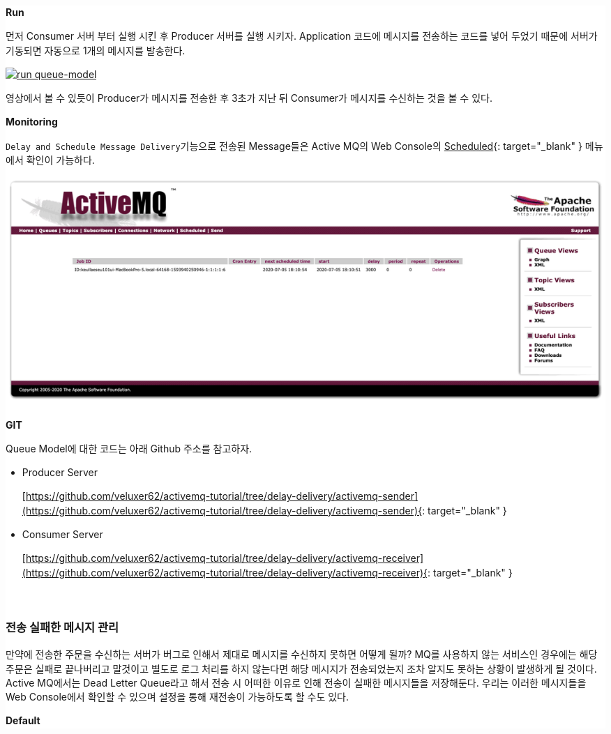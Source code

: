 **Run**

먼저 Consumer 서버 부터 실행 시킨 후 Producer 서버를 실행 시키자. Application 코드에 메시지를 전송하는 코드를 넣어 두었기 때문에 서버가 기동되면 자동으로 1개의 메시지를 발송한다.

[![run queue-model](/assets/images/posts/active-mq-tutorial-by-scenario/run-delay-delivery.gif)](/assets/images/posts/active-mq-tutorial-by-scenario/run-delay-delivery.gif)

영상에서 볼 수 있듯이 Producer가 메시지를 전송한 후 3초가 지난 뒤 Consumer가 메시지를 수신하는 것을 볼 수 있다.

**Monitoring**

`Delay and Schedule Message Delivery`기능으로 전송된 Message들은 Active MQ의 Web Console의 [Scheduled](http://localhost:8161/admin/scheduled.jsp){: target="\_blank" } 메뉴에서 확인이 가능하다.

[![admin queue history](/assets/images/posts/active-mq-tutorial-by-scenario/admin-scheduled-history.png)](/assets/images/posts/active-mq-tutorial-by-scenario/admin-scheduled-history.png)

**GIT**

Queue Model에 대한 코드는 아래 Github 주소를 참고하자.

- Producer Server

  [https://github.com/veluxer62/activemq-tutorial/tree/delay-delivery/activemq-sender](https://github.com/veluxer62/activemq-tutorial/tree/delay-delivery/activemq-sender){: target="\_blank" }

- Consumer Server

  [https://github.com/veluxer62/activemq-tutorial/tree/delay-delivery/activemq-receiver](https://github.com/veluxer62/activemq-tutorial/tree/delay-delivery/activemq-receiver){: target="\_blank" }

<br/>

### 전송 실패한 메시지 관리

만약에 전송한 주문을 수신하는 서버가 버그로 인해서 제대로 메시지를 수신하지 못하면 어떻게 될까? MQ를 사용하지 않는 서비스인 경우에는 해당 주문은 실패로 끝나버리고 말것이고 별도로 로그 처리를 하지 않는다면 해당 메시지가 전송되었는지 조차 알지도 못하는 상황이 발생하게 될 것이다. Active MQ에서는 Dead Letter Queue라고 해서 전송 시 어떠한 이유로 인해 전송이 실패한 메시지들을 저장해둔다. 우리는 이러한 메시지들을 Web Console에서 확인할 수 있으며 설정을 통해 재전송이 가능하도록 할 수도 있다.

**Default**
